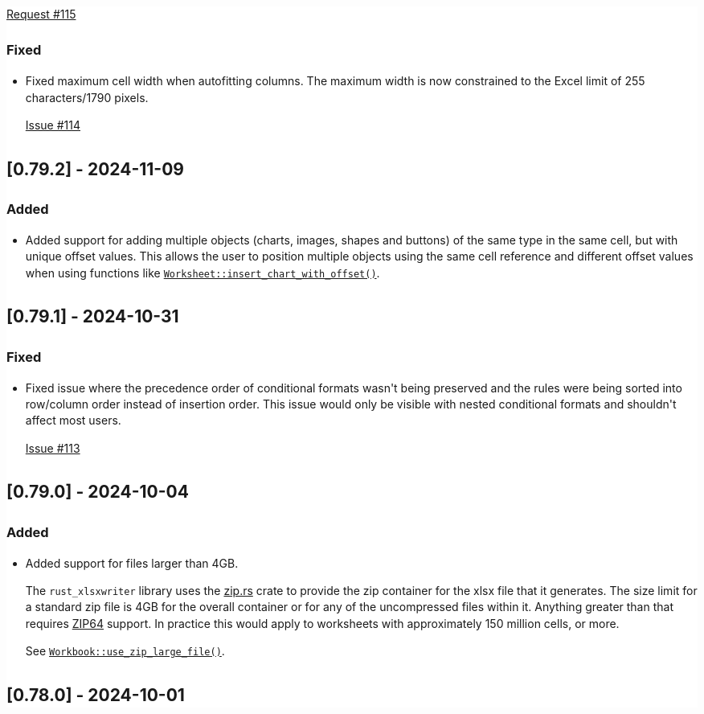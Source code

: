   [Request #115]

  [`IntoFilterData`]: https://docs.rs/rust_xlsxwriter/latest/rust_xlsxwriter/trait.IntoFilterData.html
  [Request #115]: https://github.com/jmcnamara/rust_xlsxwriter/issues/115


### Fixed

- Fixed maximum cell width when autofitting columns. The maximum width is now
  constrained to the Excel limit of 255 characters/1790 pixels.

  [Issue #114]

  [Issue #114]: https://github.com/jmcnamara/rust_xlsxwriter/issues/114


## [0.79.2] - 2024-11-09

### Added

- Added support for adding multiple objects (charts, images, shapes and buttons)
  of the same type in the same cell, but with unique offset values. This allows
  the user to position multiple objects using the same cell reference and
  different offset values when using functions like
  [`Worksheet::insert_chart_with_offset()`].

  [`Worksheet::insert_chart_with_offset()`]: https://docs.rs/rust_xlsxwriter/latest/rust_xlsxwriter/worksheet/struct.Worksheet.html#method.insert_chart_with_offset


## [0.79.1] - 2024-10-31

### Fixed

- Fixed issue where the precedence order of conditional formats wasn't being
  preserved and the rules were being sorted into row/column order instead of
  insertion order. This issue would only be visible with nested conditional
  formats and shouldn't affect most users.

  [Issue #113]

  [Issue #113]: https://github.com/jmcnamara/rust_xlsxwriter/issues/113



## [0.79.0] - 2024-10-04

### Added

- Added support for files larger than 4GB.

  The `rust_xlsxwriter` library uses the [zip.rs] crate to provide the zip
  container for the xlsx file that it generates. The size limit for a standard
  zip file is 4GB for the overall container or for any of the uncompressed files
  within it.  Anything greater than that requires [ZIP64] support. In practice
  this would apply to worksheets with approximately 150 million cells, or more.

  See [`Workbook::use_zip_large_file()`].

  [`Workbook::use_zip_large_file()`]: https://docs.rs/rust_xlsxwriter/latest/rust_xlsxwriter/workbook/struct.Workbook.html#method.use_zip_large_file

  [zip.rs]: https://crates.io/crates/zip
  [ZIP64]: https://en.wikipedia.org/wiki/ZIP_(file_format)#ZIP64


## [0.78.0] - 2024-10-01


[`Jiff`]: https://docs.rs/jiff/latest/jiff
  [Issue #149]: https://github.com/jmcnamara/rust_xlsxwriter/issues/149
  [Issue #146]: https://github.com/jmcnamara/rust_xlsxwriter/issues/146
  [Request #144]: https://github.com/jmcnamara/rust_xlsxwriter/issues/144
  [`Workbook::set_tempdir()`]: https://docs.rs/rust_xlsxwriter/latest/rust_xlsxwriter/workbook/struct.Workbook.html#method.set_tempdir
  [Issue #141]: https://github.com/jmcnamara/rust_xlsxwriter/issues/141
  [Request #139]: https://github.com/jmcnamara/rust_xlsxwriter/issues/139
  [`Format::merge()`]: https://docs.rs/rust_xlsxwriter/latest/rust_xlsxwriter/struct.Format.html#method.merge
  [Row and Column Formats]: https://docs.rs/rust_xlsxwriter/latest/rust_xlsxwriter/struct.Format.html#row-and-column-formats
  [`utility::quote_sheet_name()`]: https://docs.rs/rust_xlsxwriter/latest/rust_xlsxwriter/utility/fn.quote_sheet_name.html
  [`utility::worksheet_range()`]: https://docs.rs/rust_xlsxwriter/latest/rust_xlsxwriter/utility/fn.worksheet_range.html
  [`utility::worksheet_range_absolute()`]: https://docs.rs/rust_xlsxwriter/latest/rust_xlsxwriter/utility/fn.worksheet_range_absolute.html
  [Grouping and outlining data]: https://docs.rs/rust_xlsxwriter/latest/rust_xlsxwriter/worksheet/index.html#grouping-and-outlining-data
  [`Worksheet::ignore_error()`]: https://docs.rs/rust_xlsxwriter/latest/rust_xlsxwriter/worksheet/struct.Worksheet.html#method.ignore_error
  [`Worksheet::ignore_error_range()`]: https://docs.rs/rust_xlsxwriter/latest/rust_xlsxwriter/worksheet/struct.Worksheet.html#method.ignore_error_range
  [`Worksheet::insert_background_image()`]: https://docs.rs/rust_xlsxwriter/latest/rust_xlsxwriter/worksheet/struct.Worksheet.html#method.insert_background_image
  [a new feature added to Excel]: https://techcommunity.microsoft.com/blog/excelblog/introducing-checkboxes-in-excel/4173561
  [`Worksheet::insert_checkbox()`]: https://docs.rs/rust_xlsxwriter/latest/rust_xlsxwriter/worksheet/struct.Worksheet.html#method.insert_checkbox
  [`Worksheet::set_nan_value()`]: https://docs.rs/rust_xlsxwriter/latest/rust_xlsxwriter/worksheet/struct.Worksheet.html#method.set_nan_value
  [`Worksheet::set_infinity_value()`]: https://docs.rs/rust_xlsxwriter/latest/rust_xlsxwriter/worksheet/struct.Worksheet.html#method.set_infinity_value
  [`Worksheet::set_neg_infinity_value()`]: https://docs.rs/rust_xlsxwriter/latest/rust_xlsxwriter/worksheet/struct.Worksheet.html#method.set_neg_infinity_value
  [`Decimal`]: https://docs.rs/rust_decimal/latest/rust_decimal/struct.Decimal.html
  [Request #127]: https://github.com/jmcnamara/rust_xlsxwriter/issues/127
  [`rust_decimal`]: https://docs.rs/rust_decimal/latest/rust_decimal
  [`Worksheet::autofit_to_max_width()`]: https://docs.rs/rust_xlsxwriter/latest/rust_xlsxwriter/worksheet/struct.Worksheet.html#method.autofit_to_max_width
  [Issue #120]: https://github.com/jmcnamara/rust_xlsxwriter/issues/120
  [Issue #117]: https://github.com/jmcnamara/rust_xlsxwriter/issues/117
  [constant memory]: https://docs.rs/rust_xlsxwriter/latest/rust_xlsxwriter/performance/index.html#constant-memory-mode
  [Chartsheets]: https://docs.rs/rust_xlsxwriter/latest/rust_xlsxwriter/worksheet/index.html#chartsheets
  [`Worksheet::set_cell_format()`]: https://docs.rs/rust_xlsxwriter/latest/rust_xlsxwriter/worksheet/struct.Worksheet.html#method.set_cell_format
  [`Worksheet::set_range_format()`]: https://docs.rs/rust_xlsxwriter/latest/rust_xlsxwriter/worksheet/struct.Worksheet.html#method.set_range_format
  [`Worksheet::write_with_format()`]: https://docs.rs/rust_xlsxwriter/latest/rust_xlsxwriter/worksheet/struct.Worksheet.html#method.write_with_format
  [`Worksheet::set_range_format_with_border()`]: https://docs.rs/rust_xlsxwriter/latest/rust_xlsxwriter/worksheet/struct.Worksheet.html#method.set_range_format_with_border
  [`Worksheet::hide_unused_rows()`]: https://docs.rs/rust_xlsxwriter/latest/rust_xlsxwriter/worksheet/struct.Worksheet.html#method.hide_unused_rows
  [`Worksheet::set_default_row_height()`]: https://docs.rs/rust_xlsxwriter/latest/rust_xlsxwriter/worksheet/struct.Worksheet.html#method.set_default_row_height
   [`ChartLayout`]: https://docs.rs/rust_xlsxwriter/latest/rust_xlsxwriter/chart/struct.ChartLayout.html
   [`ChartSeries::set_secondary_axis()`]: https://docs.rs/rust_xlsxwriter/latest/rust_xlsxwriter/chart/struct.ChartSeries.html#method.set_secondary_axis
  [`worksheet::set_screen_gridlines()`]: https://docs.rs/rust_xlsxwriter/latest/rust_xlsxwriter/worksheet/struct.Worksheet.html#method.set_screen_gridlines
  [Working with Workbooks]: https://docs.rs/rust_xlsxwriter/latest/rust_xlsxwriter/workbook/index.html
  [Working with Worksheets]: https://docs.rs/rust_xlsxwriter/latest/rust_xlsxwriter/worksheet/index.html
  [Working with Sparklines]: https://docs.rs/rust_xlsxwriter/latest/rust_xlsxwriter/sparkline/index.html
  [`worksheet::embed_image()`]: https://docs.rs/rust_xlsxwriter/latest/rust_xlsxwriter/worksheet/struct.Worksheet.html#method.embed_image
  [`worksheet::embed_image_with_format()`]: https://docs.rs/rust_xlsxwriter/latest/rust_xlsxwriter/worksheet/struct.Worksheet.html#method.embed_image_with_format
  [Embedded Images]: https://docs.rs/rust_xlsxwriter/latest/rust_xlsxwriter/cookbook/index.html#insert-images-embedding-an-image-in-a-cell
  [Feature Request #83]: https://github.com/jmcnamara/rust_xlsxwriter/issues/83
  [Feature Request #85]: https://github.com/jmcnamara/rust_xlsxwriter/issues/85
  [`Format`]: https://docs.rs/rust_xlsxwriter/latest/rust_xlsxwriter/struct.Format.html
[`Worksheet::get_serialize_dimensions()`]: https://docs.rs/rust_xlsxwriter/latest/rust_xlsxwriter/worksheet/struct.Worksheet.html#method.get_serialize_dimensions
[`Worksheet::get_serialize_column_dimensions()`]: https://docs.rs/rust_xlsxwriter/latest/rust_xlsxwriter/worksheet/struct.Worksheet.html#method.get_serialize_column_dimensions
[`SerializeFieldOptions::set_table()`]: https://docs.rs/rust_xlsxwriter/latest/rust_xlsxwriter/serializer/struct.SerializeFieldOptions.html#method.set_table
  [Feature Request #66]: https://github.com/jmcnamara/rust_xlsxwriter/issues/66
  [Controlling Excel output via `XlsxSerialize` and struct attributes]: https://docs.rs/rust_xlsxwriter/latest/rust_xlsxwriter/serializer/index.html#controlling-excel-output-via-xlsxserialize-and-struct-attributes
  [Feature Request #72]: https://github.com/jmcnamara/rust_xlsxwriter/issues/72
[Feature Request #63]: https://github.com/jmcnamara/rust_xlsxwriter/issues/63
[Feature Request #64]: https://github.com/jmcnamara/rust_xlsxwriter/issues/64
[Setting serialization headers]: https://docs.rs/rust_xlsxwriter/latest/rust_xlsxwriter/serializer/index.html#setting-serialization-headers
[`CustomSerializeField`]: https://docs.rs/rust_xlsxwriter/latest/rust_xlsxwriter/serializer/struct.CustomSerializeField.html
[Feature Request #62]: https://github.com/jmcnamara/rust_xlsxwriter/issues/62
[`serialize_option_datetime_to_excel()`]: https://docs.rs/rust_xlsxwriter/latest/rust_xlsxwriter/utility/fn.serialize_option_datetime_to_excel.html
  [Working with Serde - Serializing dates and times]: https://docs.rs/rust_xlsxwriter/latest/rust_xlsxwriter/serializer/index.html#serializing-dates-and-times
  [Working with Serde]: https://docs.rs/rust_xlsxwriter/latest/rust_xlsxwriter/serializer/index.html#working-with-serde
[Feature Request #59]: https://github.com/jmcnamara/rust_xlsxwriter/issues/59
[Working with Conditional Formats]: https://docs.rs/rust_xlsxwriter/latest/rust_xlsxwriter/conditional_format/index.html
[`ChartDataTable`]: https://docs.rs/rust_xlsxwriter/latest/rust_xlsxwriter/chart/struct.ChartDataTable.html
[`Chart::set_data_table()`]: https://docs.rs/rust_xlsxwriter/latest/rust_xlsxwriter/chart/struct.Chart.html#method.set_data_table
[`ChartAxis::set_crossing()`]: https://docs.rs/rust_xlsxwriter/latest/rust_xlsxwriter/chart/struct.ChartAxis.html#method.set_crossing
[`ChartAxis::set_label_alignment()`]: https://docs.rs/rust_xlsxwriter/latest/rust_xlsxwriter/chart/struct.ChartAxis.html#method.set_label_alignment
[`ChartAxis::set_display_unit_type()`]: https://docs.rs/rust_xlsxwriter/latest/rust_xlsxwriter/chart/struct.ChartAxis.html#method.set_display_unit_type
[`ChartSeries::set_smooth()`]: https://docs.rs/rust_xlsxwriter/latest/rust_xlsxwriter/chart/struct.ChartSeries.html#method.set_smooth
[`Chart::set_drop_lines()`]: https://docs.rs/rust_xlsxwriter/latest/rust_xlsxwriter/chart/struct.Chart.html#method.set_drop_lines
[`Chart::set_up_down_bars()`]: https://docs.rs/rust_xlsxwriter/latest/rust_xlsxwriter/chart/struct.Chart.html#method.set_up_down_bars
[`Chart::set_high_low_lines()`]: https://docs.rs/rust_xlsxwriter/latest/rust_xlsxwriter/chart/struct.Chart.html#method.set_high_low_lines
[`ChartAxis::set_date_axis()`]: https://docs.rs/rust_xlsxwriter/latest/rust_xlsxwriter/chart/struct.ChartAxis.html#method.set_date_axis
[`ChartAxis::set_text_axis()`]: https://docs.rs/rust_xlsxwriter/latest/rust_xlsxwriter/chart/struct.ChartAxis.html#method.set_text_axis
[`ChartAxis::set_automatic_axis()`]: https://docs.rs/rust_xlsxwriter/latest/rust_xlsxwriter/chart/struct.ChartAxis.html#method.set_automatic_axis
[`ChartAxis::set_min_date()`]: https://docs.rs/rust_xlsxwriter/latest/rust_xlsxwriter/chart/struct.ChartAxis.html#method.set_min_date
[`ChartAxis::set_max_date()`]: https://docs.rs/rust_xlsxwriter/latest/rust_xlsxwriter/chart/struct.ChartAxis.html#method.set_max_date
[`Worksheet::write_row_with_format()`]: https://docs.rs/rust_xlsxwriter/latest/rust_xlsxwriter/worksheet/struct.Worksheet.html#method.write_row_with_format
[`Worksheet::write_column_with_format()`]: https://docs.rs/rust_xlsxwriter/latest/rust_xlsxwriter/worksheet/struct.Worksheet.html#method.write_column_with_format
[Stock Chart]: https://docs.rs/rust_xlsxwriter/latest/rust_xlsxwriter/cookbook/index.html#chart-stock-excel-stock-chart-example
[`ChartErrorBars`]: https://docs.rs/rust_xlsxwriter/latest/rust_xlsxwriter/chart/struct.ChartErrorBars.html
[GitHub Issue #55]: https://github.com/jmcnamara/rust_xlsxwriter/issues/55
[`ChartGradientFill`]: https://docs.rs/rust_xlsxwriter/latest/rust_xlsxwriter/chart/struct.ChartGradientFill.html
[`ChartTrendline::set_label_font`]: https://docs.rs/rust_xlsxwriter/latest/rust_xlsxwriter/chart/struct.ChartTrendline.html#method.set_label_font
[`ChartTrendline::set_label_format`]: https://docs.rs/rust_xlsxwriter/latest/rust_xlsxwriter/chart/struct.ChartTrendline.html#method.set_label_format
[`ChartTrendline`]: https://docs.rs/rust_xlsxwriter/latest/rust_xlsxwriter/chart/struct.ChartTrendline.html
[`Worksheet::set_very_hidden()`]: https://docs.rs/rust_xlsxwriter/latest/rust_xlsxwriter/worksheet/struct.Worksheet.html#method.set_very_hidden
[future functions]: https://docs.rs/rust_xlsxwriter/latest/rust_xlsxwriter/struct.Formula.html#formulas-added-in-excel-2010-and-later
[`Chart::show_hidden_data()`]: https://docs.rs/rust_xlsxwriter/latest/rust_xlsxwriter/chart/struct.Chart.html#method.show_hidden_data
[`Chart::show_empty_cells_as()`]: https://docs.rs/rust_xlsxwriter/latest/rust_xlsxwriter/chart/struct.Chart.html#method.show_empty_cells_as
[`Chart::show_na_as_empty_cell()`]: https://docs.rs/rust_xlsxwriter/latest/rust_xlsxwriter/chart/struct.Chart.html#method.show_na_as_empty_cell
[`TableFunction`]: https://docs.rs/rust_xlsxwriter/latest/rust_xlsxwriter/enum.TableFunction.html
[rust_xlsx_wasm_example]: https://github.com/Clipi-12/rust_xlsx_wasm_example
[`Workbook::save_to_writer()`]: https://docs.rs/rust_xlsxwriter/latest/rust_xlsxwriter/workbook/struct.Workbook.html#method.save_to_writer
  [`polars_excel_writer`]: https://crates.io/crates/polars_excel_writer
[GitHub Issue #51]: https://github.com/jmcnamara/rust_xlsxwriter/issues/51
[`TableColumn::set_format()`]: https://docs.rs/rust_xlsxwriter/latest/rust_xlsxwriter/struct.TableColumn.html#method.set_format
[`TableColumn::set_header_format()`]: https://docs.rs/rust_xlsxwriter/latest/rust_xlsxwriter/struct.TableColumn.html#method.set_header_format
[`cell_range()`]: https://docs.rs/rust_xlsxwriter/latest/rust_xlsxwriter/utility/fn.cell_range.html
[`row_col_to_cell()`]: https://docs.rs/rust_xlsxwriter/latest/rust_xlsxwriter/utility/fn.row_col_to_cell.html
[`cell_range_absolute()`]: https://docs.rs/rust_xlsxwriter/latest/rust_xlsxwriter/utility/fn.cell_range_absolute.html
[`column_number_to_name()`]: https://docs.rs/rust_xlsxwriter/latest/rust_xlsxwriter/utility/fn.column_number_to_name.html
[`column_name_to_number()`]: https://docs.rs/rust_xlsxwriter/latest/rust_xlsxwriter/utility/fn.column_name_to_number.html
[`row_col_to_cell_absolute()`]: https://docs.rs/rust_xlsxwriter/latest/rust_xlsxwriter/utility/fn.row_col_to_cell_absolute.html
[GitHub Issue #45]: https://github.com/jmcnamara/rust_xlsxwriter/issues/45
[GitHub Issue #47]: https://github.com/jmcnamara/rust_xlsxwriter/issues/47
[Tutorial]: https://docs.rs/rust_xlsxwriter/latest/rust_xlsxwriter/tutorial/index.html
[Cookbook]: https://docs.rs/rust_xlsxwriter/latest/rust_xlsxwriter/cookbook/index.html
[`write_datetime()`]: https://docs.rs/rust_xlsxwriter/latest/rust_xlsxwriter/worksheet/struct.Worksheet.html#method.write_datetime
[`write_datetime_with_format()`]: https://docs.rs/rust_xlsxwriter/latest/rust_xlsxwriter/worksheet/struct.Worksheet.html#method.write_datetime_with_format
[`Chrono`]: https://docs.rs/chrono/latest/chrono
[`ExcelDateTime`]: https://docs.rs/rust_xlsxwriter/latest/rust_xlsxwriter/struct.ExcelDateTime.html
[`IntoExcelDateTime`]: https://docs.rs/rust_xlsxwriter/latest/rust_xlsxwriter/trait.IntoExcelDateTime.html
[`Worksheet::write_datetime()`]: https://docs.rs/rust_xlsxwriter/latest/rust_xlsxwriter/worksheet/struct.Worksheet.html#method.write_datetime
[`Table`]: https://docs.rs/rust_xlsxwriter/latest/rust_xlsxwriter/struct.Table.html
[`Worksheet::add_table()`]: https://docs.rs/rust_xlsxwriter/latest/rust_xlsxwriter/worksheet/struct.Worksheet.html#method.add_table
[`Url`]: https://docs.rs/rust_xlsxwriter/latest/rust_xlsxwriter/struct.Url.html
[`Color`]: https://docs.rs/rust_xlsxwriter/latest/rust_xlsxwriter/enum.Color.html
[`Formula`]: https://docs.rs/rust_xlsxwriter/latest/rust_xlsxwriter/struct.Formula.html
[Feature Request #16]: https://github.com/jmcnamara/rust_xlsxwriter/issues/16
[`Worksheet::write()`]: https://docs.rs/rust_xlsxwriter/latest/rust_xlsxwriter/worksheet/struct.Worksheet.html#method.write
[`Worksheet::write_row()`]: https://docs.rs/rust_xlsxwriter/latest/rust_xlsxwriter/worksheet/struct.Worksheet.html#method.write_row
[`Worksheet::write_column()`]: https://docs.rs/rust_xlsxwriter/latest/rust_xlsxwriter/worksheet/struct.Worksheet.html#method.write_column
[`Worksheet::write_row_matrix()`]: https://docs.rs/rust_xlsxwriter/latest/rust_xlsxwriter/worksheet/struct.Worksheet.html#method.write_row_matrix
[`Worksheet::write_column_matrix()`]: https://docs.rs/rust_xlsxwriter/latest/rust_xlsxwriter/worksheet/struct.Worksheet.html#method.write_column_matrix
[`ChartAxis::set_hidden()`]: https://docs.rs/rust_xlsxwriter/latest/rust_xlsxwriter/chart/struct.ChartAxis.html#method.set_hidden
[`ChartAxis::set_label_interval()`]: https://docs.rs/rust_xlsxwriter/latest/rust_xlsxwriter/chart/struct.ChartAxis.html#method.set_label_interval
[`ChartAxis::set_label_position()`]: https://docs.rs/rust_xlsxwriter/latest/rust_xlsxwriter/chart/struct.ChartAxis.html#method.set_label_position
[`ChartAxis::set_log_base()`]: https://docs.rs/rust_xlsxwriter/latest/rust_xlsxwriter/chart/struct.ChartAxis.html#method.set_log_base
[`ChartAxis::set_major_gridlines()`]: https://docs.rs/rust_xlsxwriter/latest/rust_xlsxwriter/chart/struct.ChartAxis.html#method.set_major_gridlines
[`ChartAxis::set_major_gridlines_line()`]: https://docs.rs/rust_xlsxwriter/latest/rust_xlsxwriter/chart/struct.ChartAxis.html#method.set_major_gridlines_line
[`ChartAxis::set_major_tick_type()`]: https://docs.rs/rust_xlsxwriter/latest/rust_xlsxwriter/chart/struct.ChartAxis.html#method.set_major_tick_type
[`ChartAxis::set_major_unit()`]: https://docs.rs/rust_xlsxwriter/latest/rust_xlsxwriter/chart/struct.ChartAxis.html#method.set_major_unit
[`ChartAxis::set_max()`]: https://docs.rs/rust_xlsxwriter/latest/rust_xlsxwriter/chart/struct.ChartAxis.html#method.set_max
[`ChartAxis::set_min()`]: https://docs.rs/rust_xlsxwriter/latest/rust_xlsxwriter/chart/struct.ChartAxis.html#method.set_min
[`ChartAxis::set_minor_gridlines()`]: https://docs.rs/rust_xlsxwriter/latest/rust_xlsxwriter/chart/struct.ChartAxis.html#method.set_minor_gridlines
[`ChartAxis::set_minor_gridlines_line()`]: https://docs.rs/rust_xlsxwriter/latest/rust_xlsxwriter/chart/struct.ChartAxis.html#method.set_minor_gridlines_line
[`ChartAxis::set_minor_tick_type()`]: https://docs.rs/rust_xlsxwriter/latest/rust_xlsxwriter/chart/struct.ChartAxis.html#method.set_minor_tick_type
[`ChartAxis::set_minor_unit()`]: https://docs.rs/rust_xlsxwriter/latest/rust_xlsxwriter/chart/struct.ChartAxis.html#method.set_minor_unit
[`ChartAxis::set_position_between_ticks()`]: https://docs.rs/rust_xlsxwriter/latest/rust_xlsxwriter/chart/struct.ChartAxis.html#method.set_position_between_ticks
[`ChartAxis::set_reverse()`]: https://docs.rs/rust_xlsxwriter/latest/rust_xlsxwriter/chart/struct.ChartAxis.html#method.set_reverse
[`ChartAxis::set_tick_interval()`]: https://docs.rs/rust_xlsxwriter/latest/rust_xlsxwriter/chart/struct.ChartAxis.html#method.set_tick_interval
[`ChartSeries::set_invert_if_negative()`]: https://docs.rs/rust_xlsxwriter/latest/rust_xlsxwriter/chart/struct.ChartSeries.html#method.set_invert_if_negative
[`ChartSeries::set_invert_if_negative_color()`]: https://docs.rs/rust_xlsxwriter/latest/rust_xlsxwriter/chart/struct.ChartSeries.html#method.set_invert_if_negative_color
[`ChartFont`]: https://docs.rs/rust_xlsxwriter/latest/rust_xlsxwriter/chart/struct.ChartFont.html
[`Worksheet::write()`]: https://docs.rs/rust_xlsxwriter/latest/rust_xlsxwriter/worksheet/struct.Worksheet.html#method.write_string
[`Worksheet::write_string()`]: https://docs.rs/rust_xlsxwriter/latest/rust_xlsxwriter/worksheet/struct.Worksheet.html#method.write_string
[GitHub Feature Request #35]: https://github.com/jmcnamara/rust_xlsxwriter/issues/35
[GitHub Issue #29]: https://github.com/jmcnamara/rust_xlsxwriter/issues/29
[GitHub Issue #30]: https://github.com/jmcnamara/rust_xlsxwriter/issues/30
[`ChartDataLabel`]: https://docs.rs/rust_xlsxwriter/latest/rust_xlsxwriter/chart/struct.ChartDataLabel.html
[`Chart::series.set_data_label()`]: https://docs.rs/rust_xlsxwriter/latest/rust_xlsxwriter/chart/struct.ChartSeries.html#method.set_data_label
[`Chart::series.set_custom_data_labels()`]: https://docs.rs/rust_xlsxwriter/latest/rust_xlsxwriter/chart/struct.ChartSeries.html#method.set_custom_data_labels
[GitHub Issue #23]: https://github.com/jmcnamara/rust_xlsxwriter/issues/23
[Performance]: https://rustxlsxwriter.github.io/performance.html
[Pie Chart]: https://rustxlsxwriter.github.io/examples/pie_chart.html
[`ChartPoint`]: https://docs.rs/rust_xlsxwriter/latest/rust_xlsxwriter/chart/struct.ChartPoint.html
[`ChartMarker`]: https://docs.rs/rust_xlsxwriter/latest/rust_xlsxwriter/chart/struct.ChartMarker.html
[`Chart::set_rotation()`]: https://docs.rs/rust_xlsxwriter/latest/rust_xlsxwriter/chart/struct.Chart.html#method.set_rotation
[`Chart::set_hole_size()`]: https://docs.rs/rust_xlsxwriter/latest/rust_xlsxwriter/chart/struct.Chart.html#method.set_hole_size
[`ChartFormat`]: https://docs.rs/rust_xlsxwriter/latest/rust_xlsxwriter/chart/struct.ChartFormat.html
[Chart Fill Pattern]: https://rustxlsxwriter.github.io/examples/chart_pattern.html
[insert_image_to_fit]: https://rustxlsxwriter.github.io/examples/insert_image_to_fit.html
[`Chart::series.set_gap()`]: https://docs.rs/rust_xlsxwriter/latest/rust_xlsxwriter/chart/struct.ChartSeries.html#method.set_gap
[`Chart::series.set_overlap()`]: https://docs.rs/rust_xlsxwriter/latest/rust_xlsxwriter/chart/struct.ChartSeries.html#method.set_overlap
[`Worksheet::insert_image_fit_to_cell()`]: https://docs.rs/rust_xlsxwriter/latest/rust_xlsxwriter/worksheet/struct.Worksheet.html#method.insert_image_fit_to_cell
[`ChartLegend`]: https://docs.rs/rust_xlsxwriter/latest/rust_xlsxwriter/chart/struct.ChartLegend.html
[`Chart`]: https://docs.rs/rust_xlsxwriter/latest/rust_xlsxwriter/chart/struct.Chart.html
[Chart Examples]: https://rustxlsxwriter.github.io/examples/simple_chart.html
[`IntoExcelData`]: https://docs.rs/rust_xlsxwriter/latest/rust_xlsxwriter/worksheet/trait.IntoExcelData.html
[`Worksheet::write()`]: https://docs.rs/rust_xlsxwriter/latest/rust_xlsxwriter/worksheet/struct.Worksheet.html#method.write
[Writing Generic data]: https://rustxlsxwriter.github.io/examples/generic_write.html
[`Worksheet::insert_chart()`]: https://docs.rs/rust_xlsxwriter/latest/rust_xlsxwriter/worksheet/struct.Worksheet.html#method.insert_chart
[`FilterCondition`]: https://docs.rs/rust_xlsxwriter/latest/rust_xlsxwriter/struct.FilterCondition.html
[Working with Autofilters]: https://rustxlsxwriter.github.io/formulas/autofilters.html
[`Worksheet::autofilter()`]: https://docs.rs/rust_xlsxwriter/latest/rust_xlsxwriter/worksheet/struct.Worksheet.html#method.autofilter
[`Worksheet::filter_column()`]: https://docs.rs/rust_xlsxwriter/latest/rust_xlsxwriter/worksheet/struct.Worksheet.html#method.filter_column
[ObjectMovement]: https://docs.rs/rust_xlsxwriter/latest/rust_xlsxwriter/enum.ObjectMovement.html
[`Worksheet::set_row_hidden()`]: https://docs.rs/rust_xlsxwriter/latest/rust_xlsxwriter/worksheet/struct.Worksheet.html#method.set_row_hidden
[`Worksheet::set_column_hidden()`]: https://docs.rs/rust_xlsxwriter/latest/rust_xlsxwriter/worksheet/struct.Worksheet.html#method.set_column_hidden
[`Worksheet::set_selection()`]: https://docs.rs/rust_xlsxwriter/latest/rust_xlsxwriter/worksheet/struct.Worksheet.html#method.set_selection
[`Worksheet::set_page_breaks()`]: https://docs.rs/rust_xlsxwriter/latest/rust_xlsxwriter/worksheet/struct.Worksheet.html#method.set_page_breaks
[`Worksheet::set_top_left_cell()`]: https://docs.rs/rust_xlsxwriter/latest/rust_xlsxwriter/worksheet/struct.Worksheet.html#method.set_top_left_cell
[Worksheet protection]:  https://rustxlsxwriter.github.io/worksheet/protection.html
[`Worksheet::protect()`]: https://docs.rs/rust_xlsxwriter/latest/rust_xlsxwriter/worksheet/struct.Worksheet.html#method.protect
[`Worksheet::protect_with_options()`]: https://docs.rs/rust_xlsxwriter/latest/rust_xlsxwriter/worksheet/struct.Worksheet.html#method.protect_with_options
[`Workbook::read_only_recommended()`]: https://docs.rs/rust_xlsxwriter/latest/rust_xlsxwriter/workbook/struct.Workbook.html#method.read_only_recommended
[`Worksheet::protect_with_password()`]: https://docs.rs/rust_xlsxwriter/latest/rust_xlsxwriter/worksheet/struct.Worksheet.html#method.protect_with_password
[`DocProperties`]: https://docs.rs/rust_xlsxwriter/latest/rust_xlsxwriter/struct.DocProperties.html
[`workbook::set_properties()`]: https://docs.rs/rust_xlsxwriter/latest/rust_xlsxwriter/workbook/struct.Workbook.html#method.set_properties
[`Worksheet::write_datetime()`]: https://docs.rs/rust_xlsxwriter/latest/rust_xlsxwriter/worksheet/struct.Worksheet.html#method.write_datetime
[Adding Autofilters]: https://rustxlsxwriter.github.io/examples/autofilter.html
[Using defined names]: https://rustxlsxwriter.github.io/examples/defined_names.html
[`Worksheet::autofilter()`]: https://docs.rs/rust_xlsxwriter/latest/rust_xlsxwriter/worksheet/struct.Worksheet.html#method.autofilter
[`Workbook::define_name()`]: https://docs.rs/rust_xlsxwriter/latest/rust_xlsxwriter/workbook/struct.Workbook.html#method.define_name
[Rich strings example]: https://rustxlsxwriter.github.io/examples/rich_strings.html
[`Worksheet::write_rich_string_with_format()`]: https://docs.rs/rust_xlsxwriter/latest/rust_xlsxwriter/worksheet/struct.Worksheet.html#method.write_rich_string_with_format
[`Worksheet::write_rich_string()`]: https://docs.rs/rust_xlsxwriter/latest/rust_xlsxwriter/worksheet/struct.Worksheet.html#method.write_rich_string
[Headers and Footers]: https://rustxlsxwriter.github.io/examples/headers.html
[Adding a watermark]: https://rustxlsxwriter.github.io/examples/watermark.html
[`Worksheet::set_footer_image()`]: https://docs.rs/rust_xlsxwriter/latest/rust_xlsxwriter/worksheet/struct.Worksheet.html#method.set_footer_image
[`Worksheet::set_header_image()`]: https://docs.rs/rust_xlsxwriter/latest/rust_xlsxwriter/worksheet/struct.Worksheet.html#method.set_header_image
[`Image::set_alt_text()`]: https://docs.rs/rust_xlsxwriter/latest/rust_xlsxwriter/struct.Image.html#method.set_alt_text
[`Image::set_decorative()`]: https://docs.rs/rust_xlsxwriter/latest/rust_xlsxwriter/struct.Image.html#method.set_decorative
[`Image::new_from_buffer()`]: https://docs.rs/rust_xlsxwriter/latest/rust_xlsxwriter/struct.Image.html#method.new_from_buffer
[`Image`]: https://docs.rs/rust_xlsxwriter/latest/rust_xlsxwriter/struct.Format.html
[PR #15]: https://github.com/jmcnamara/rust_xlsxwriter/pull/15
[images example]: https://rustxlsxwriter.github.io/examples/images.html
[`Worksheet::insert_image()`]: https://docs.rs/rust_xlsxwriter/latest/rust_xlsxwriter/worksheet/struct.Worksheet.html#method.insert_image
[`Worksheet::insert_image_with_offset()`]: https://docs.rs/rust_xlsxwriter/latest/rust_xlsxwriter/worksheet/struct.Worksheet.html#method.insert_image_with_offset
[hyperlinks example]: https://rustxlsxwriter.github.io/examples/hyperlinks.html
[`Worksheet::write_url()`]: https://docs.rs/rust_xlsxwriter/latest/rust_xlsxwriter/worksheet/struct.Worksheet.html#method.write_url
[`Worksheet::write_url_with_text()`]: https://docs.rs/rust_xlsxwriter/latest/rust_xlsxwriter/worksheet/struct.Worksheet.html#method.write_url_with_text
[`Worksheet::write_url_with_format()`]: https://docs.rs/rust_xlsxwriter/latest/rust_xlsxwriter/worksheet/struct.Worksheet.html#method.write_url_with_format
[`Color`]: https://docs.rs/rust_xlsxwriter/latest/rust_xlsxwriter/enum.Color.html
[Working with Colors]: https://rustxlsxwriter.github.io/colors/intro.html
[`Worksheet::merge_range()`]: https://docs.rs/rust_xlsxwriter/latest/rust_xlsxwriter/worksheet/struct.Worksheet.html#method.merge_range
[`Worksheet::set_active()`]: https://docs.rs/rust_xlsxwriter/latest/rust_xlsxwriter/worksheet/struct.Worksheet.html#method.set_active
[`Worksheet::set_hidden()`]: https://docs.rs/rust_xlsxwriter/latest/rust_xlsxwriter/worksheet/struct.Worksheet.html#method.set_hidden
[`Worksheet::set_selected()`]: https://docs.rs/rust_xlsxwriter/latest/rust_xlsxwriter/worksheet/struct.Worksheet.html#method.set_selected
[`Worksheet::set_tab_color()`]: https://docs.rs/rust_xlsxwriter/latest/rust_xlsxwriter/worksheet/struct.Worksheet.html#method.set_tab_color
[`Worksheet::set_first_tab()`]: https://docs.rs/rust_xlsxwriter/latest/rust_xlsxwriter/worksheet/struct.Worksheet.html#method.set_first_tab
[Working with worksheet tabs]: https://rustxlsxwriter.github.io/worksheet/tabs.html
[app_panes]: https://rustxlsxwriter.github.io/examples/panes.html
[app_autofit]: https://rustxlsxwriter.github.io/examples/autofit.html
[`Worksheet::autofit()`]: https://docs.rs/rust_xlsxwriter/latest/rust_xlsxwriter/worksheet/struct.Worksheet.html#method.autofit
[`Worksheet::set_freeze_panes()`]: https://docs.rs/rust_xlsxwriter/latest/rust_xlsxwriter/worksheet/struct.Worksheet.html#method.set_freeze_panes
[`Workbook::new()`]: https://docs.rs/rust_xlsxwriter/latest/rust_xlsxwriter/workbook/struct.Workbook.html#method.new
[`Worksheet::new()`]: https://docs.rs/rust_xlsxwriter/latest/rust_xlsxwriter/worksheet/struct.Worksheet.html#method.new
[`Workbook::save()`]: https://docs.rs/rust_xlsxwriter/latest/rust_xlsxwriter/workbook/struct.Workbook.html#method.save
[Creating Worksheets]: https://rustxlsxwriter.github.io/worksheet/create.html
[`Workbook::worksheets_mut()`]: https://docs.rs/rust_xlsxwriter/latest/rust_xlsxwriter/workbook/struct.Workbook.html#method.worksheets_mut
[`Workbook::push_worksheet()`]: https://docs.rs/rust_xlsxwriter/latest/rust_xlsxwriter/workbook/struct.Workbook.html#method.push_worksheet
[`Workbook::worksheet_from_name()`]: https://docs.rs/rust_xlsxwriter/latest/rust_xlsxwriter/workbook/struct.Workbook.html#method.worksheet_from_name
[`Workbook::worksheet_from_index()`]: https://docs.rs/rust_xlsxwriter/latest/rust_xlsxwriter/workbook/struct.Workbook.html#method.worksheet_from_index
[`Worksheet::set_portrait()`]: https://docs.rs/rust_xlsxwriter/latest/rust_xlsxwriter/worksheet/struct.Worksheet.html#method.set_portrait
[`Worksheet::set_landscape()`]: https://docs.rs/rust_xlsxwriter/latest/rust_xlsxwriter/worksheet/struct.Worksheet.html#method.set_landscape
[`Worksheet::set_print_scale()`]: https://docs.rs/rust_xlsxwriter/latest/rust_xlsxwriter/worksheet/struct.Worksheet.html#method.set_print_scale
[`Worksheet::set_print_fit_to_pages()`]: https://docs.rs/rust_xlsxwriter/latest/rust_xlsxwriter/worksheet/struct.Worksheet.html#method.set_print_fit_to_pages
[`Worksheet::set_print_first_page_number()`]: https://docs.rs/rust_xlsxwriter/latest/rust_xlsxwriter/worksheet/struct.Worksheet.html#method.set_print_first_page_number
[`Worksheet::set_margins()`]: https://docs.rs/rust_xlsxwriter/latest/rust_xlsxwriter/worksheet/struct.Worksheet.html#method.set_margins
[`Worksheet::set_print_center_horizontally()`]: https://docs.rs/rust_xlsxwriter/latest/rust_xlsxwriter/worksheet/struct.Worksheet.html#method.set_print_center_horizontally
[`Worksheet::set_print_center_vertically()`]: https://docs.rs/rust_xlsxwriter/latest/rust_xlsxwriter/worksheet/struct.Worksheet.html#method.set_print_center_vertically
[`Worksheet::set_header()`]: https://docs.rs/rust_xlsxwriter/latest/rust_xlsxwriter/worksheet/struct.Worksheet.html#method.set_header
[`Worksheet::set_footer()`]: https://docs.rs/rust_xlsxwriter/latest/rust_xlsxwriter/worksheet/struct.Worksheet.html#method.set_footer
[`Worksheet::set_header_footer_scale_with_doc()`]: https://docs.rs/rust_xlsxwriter/latest/rust_xlsxwriter/worksheet/struct.Worksheet.html#method.set_header_footer_scale_with_doc
[`Worksheet::set_header_footer_align_with_page()`]: https://docs.rs/rust_xlsxwriter/latest/rust_xlsxwriter/worksheet/struct.Worksheet.html#method.set_header_footer_align_with_page
[`Worksheet::set_print_area()`]: https://docs.rs/rust_xlsxwriter/latest/rust_xlsxwriter/worksheet/struct.Worksheet.html#method.set_print_area
[`Worksheet::set_repeat_rows()`]: https://docs.rs/rust_xlsxwriter/latest/rust_xlsxwriter/worksheet/struct.Worksheet.html#method.set_repeat_rows
[`Worksheet::set_repeat_columns()`]: https://docs.rs/rust_xlsxwriter/latest/rust_xlsxwriter/worksheet/struct.Worksheet.html#method.set_repeat_columns
[`Worksheet::set_print_gridlines()`]: https://docs.rs/rust_xlsxwriter/latest/rust_xlsxwriter/worksheet/struct.Worksheet.html#method.set_print_gridlines
[`Worksheet::set_print_black_and_white()`]: https://docs.rs/rust_xlsxwriter/latest/rust_xlsxwriter/worksheet/struct.Worksheet.html#method.set_print_black_and_white
[`Worksheet::set_print_draft()`]: https://docs.rs/rust_xlsxwriter/latest/rust_xlsxwriter/worksheet/struct.Worksheet.html#method.set_print_draft
[`Worksheet::set_print_headings()`]: https://docs.rs/rust_xlsxwriter/latest/rust_xlsxwriter/worksheet/struct.Worksheet.html#method.set_print_headings
[`Worksheet::set_page_order()`]: https://docs.rs/rust_xlsxwriter/latest/rust_xlsxwriter/worksheet/struct.Worksheet.html#method.set_page_order
[GitHub Issue #6]: https://github.com/jmcnamara/rust_xlsxwriter/issues/6
[`Worksheet::set_header()`]: https://docs.rs/rust_xlsxwriter/latest/rust_xlsxwriter/worksheet/struct.Worksheet.html#method.set_header
[`Worksheet::set_footer()`]: https://docs.rs/rust_xlsxwriter/latest/rust_xlsxwriter/worksheet/struct.Worksheet.html#method.set_footer
[`Worksheet::set_margins()`]: https://docs.rs/rust_xlsxwriter/latest/rust_xlsxwriter/worksheet/struct.Worksheet.html#method.set_margins
[Adding Headers and Footers]: https://rustxlsxwriter.github.io/worksheet/headers.html
[`Worksheet::set_zoom()`]: https://docs.rs/rust_xlsxwriter/latest/rust_xlsxwriter/worksheet/struct.Worksheet.html#method.set_zoom
[`Worksheet::set_paper_size()`]: https://docs.rs/rust_xlsxwriter/latest/rust_xlsxwriter/worksheet/struct.Worksheet.html#method.set_paper_size
[`Worksheet::set_page_order()`]: https://docs.rs/rust_xlsxwriter/latest/rust_xlsxwriter/worksheet/struct.Worksheet.html#method.set_page_order
[`Worksheet::set_landscape()`]: https://docs.rs/rust_xlsxwriter/latest/rust_xlsxwriter/worksheet/struct.Worksheet.html#method.set_landscape
[`Worksheet::set_view_page_layout()`]: https://docs.rs/rust_xlsxwriter/latest/rust_xlsxwriter/worksheet/struct.Worksheet.html#method.set_view_page_layout
[`Worksheet::set_view_page_break_preview()`]: https://docs.rs/rust_xlsxwriter/latest/rust_xlsxwriter/worksheet/struct.Worksheet.html#method.set_view_page_break_preview
[`Worksheet::write_array()`]: https://docs.rs/rust_xlsxwriter/latest/rust_xlsxwriter/worksheet/struct.Worksheet.html#method.write_array_formula
[`Worksheet::write_dynamic_array_formula_with_format()`]: https://docs.rs/rust_xlsxwriter/latest/rust_xlsxwriter/worksheet/struct.Worksheet.html#method.write_dynamic_array_formula
[Dynamic Array support]: https://rustxlsxwriter.github.io/formulas/dynamic_arrays.html
[`Worksheet::write_boolean_with_format()`]: https://docs.rs/rust_xlsxwriter/latest/rust_xlsxwriter/worksheet/struct.Worksheet.html#method.write_boolean